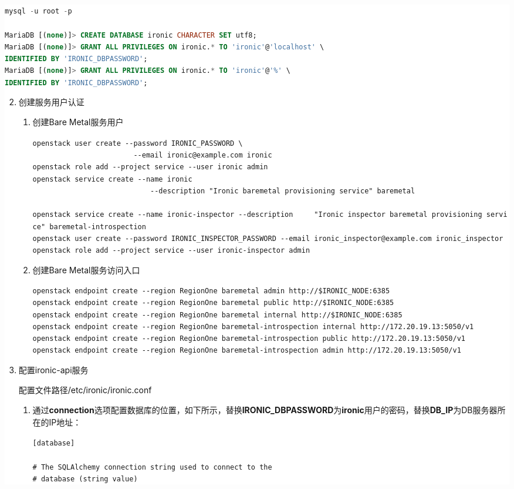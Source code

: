    ```sql
   mysql -u root -p

   MariaDB [(none)]> CREATE DATABASE ironic CHARACTER SET utf8;
   MariaDB [(none)]> GRANT ALL PRIVILEGES ON ironic.* TO 'ironic'@'localhost' \
   IDENTIFIED BY 'IRONIC_DBPASSWORD';
   MariaDB [(none)]> GRANT ALL PRIVILEGES ON ironic.* TO 'ironic'@'%' \
   IDENTIFIED BY 'IRONIC_DBPASSWORD';
   ```

2. 创建服务用户认证

    1. 创建Bare Metal服务用户

        ```shell
        openstack user create --password IRONIC_PASSWORD \
                                --email ironic@example.com ironic
        openstack role add --project service --user ironic admin
        openstack service create --name ironic
                                    --description "Ironic baremetal provisioning service" baremetal

        openstack service create --name ironic-inspector --description     "Ironic inspector baremetal provisioning service" baremetal-introspection
        openstack user create --password IRONIC_INSPECTOR_PASSWORD --email ironic_inspector@example.com ironic_inspector
        openstack role add --project service --user ironic-inspector admin
        ```

    2. 创建Bare Metal服务访问入口

        ```shell
        openstack endpoint create --region RegionOne baremetal admin http://$IRONIC_NODE:6385
        openstack endpoint create --region RegionOne baremetal public http://$IRONIC_NODE:6385
        openstack endpoint create --region RegionOne baremetal internal http://$IRONIC_NODE:6385
        openstack endpoint create --region RegionOne baremetal-introspection internal http://172.20.19.13:5050/v1
        openstack endpoint create --region RegionOne baremetal-introspection public http://172.20.19.13:5050/v1
        openstack endpoint create --region RegionOne baremetal-introspection admin http://172.20.19.13:5050/v1
        ```

3. 配置ironic-api服务

   配置文件路径/etc/ironic/ironic.conf

    1. 通过**connection**选项配置数据库的位置，如下所示，替换**IRONIC_DBPASSWORD**为**ironic**用户的密码，替换**DB_IP**为DB服务器所在的IP地址：

        ```shell
        [database]

        # The SQLAlchemy connection string used to connect to the
        # database (string value)
